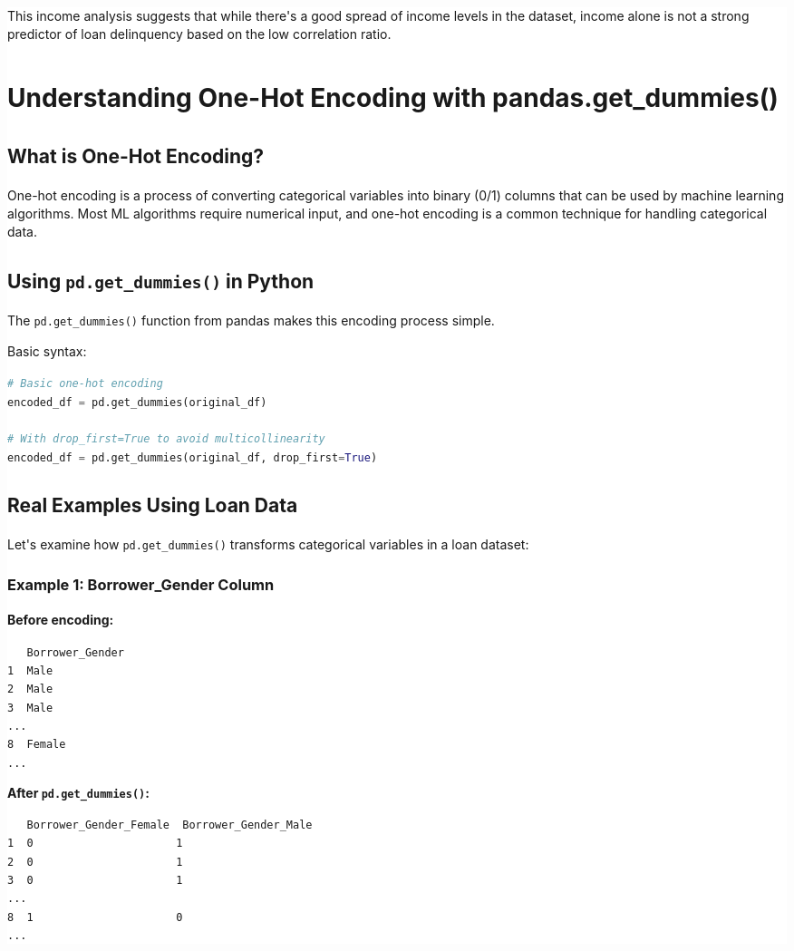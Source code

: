 This income analysis suggests that while there's a good spread of income levels in the dataset, income alone is not a strong predictor of loan delinquency based on the low correlation ratio.


# Understanding One-Hot Encoding with pandas.get_dummies()

## What is One-Hot Encoding?

One-hot encoding is a process of converting categorical variables into binary (0/1) columns that can be used by machine learning algorithms. Most ML algorithms require numerical input, and one-hot encoding is a common technique for handling categorical data.

## Using `pd.get_dummies()` in Python

The `pd.get_dummies()` function from pandas makes this encoding process simple.

Basic syntax:
```python
# Basic one-hot encoding
encoded_df = pd.get_dummies(original_df)

# With drop_first=True to avoid multicollinearity
encoded_df = pd.get_dummies(original_df, drop_first=True)
```

## Real Examples Using Loan Data

Let's examine how `pd.get_dummies()` transforms categorical variables in a loan dataset:

### Example 1: Borrower_Gender Column

**Before encoding:**
```
   Borrower_Gender
1  Male
2  Male
3  Male
...
8  Female
...
```

**After `pd.get_dummies()`:**
```
   Borrower_Gender_Female  Borrower_Gender_Male
1  0                      1
2  0                      1
3  0                      1
...
8  1                      0
...
```

